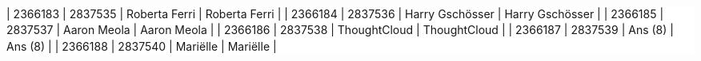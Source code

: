 | 2366183 | 2837535 | Roberta Ferri | Roberta Ferri |
| 2366184 | 2837536 | Harry Gschösser | Harry Gschösser |
| 2366185 | 2837537 | Aaron Meola | Aaron Meola |
| 2366186 | 2837538 | ThoughtCloud | ThoughtCloud |
| 2366187 | 2837539 | Ans (8) | Ans (8) |
| 2366188 | 2837540 | Mariëlle | Mariëlle |
